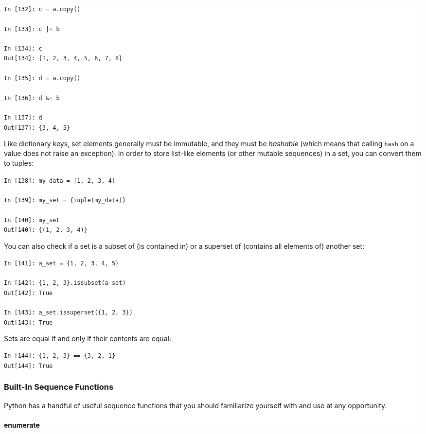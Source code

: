 ```
In [132]: c = a.copy()

In [133]: c |= b

In [134]: c
Out[134]: {1, 2, 3, 4, 5, 6, 7, 8}

In [135]: d = a.copy()

In [136]: d &= b

In [137]: d
Out[137]: {3, 4, 5}
```

Like dictionary keys, set elements generally must be immutable, and they must be _hashable_ (which means that calling `hash` on a value does not raise an exception). In order to store list-like elements (or other mutable sequences) in a set, you can convert them to tuples:

```
In [138]: my_data = [1, 2, 3, 4]

In [139]: my_set = {tuple(my_data)}

In [140]: my_set
Out[140]: {(1, 2, 3, 4)}
```

You can also check if a set is a subset of (is contained in) or a superset of (contains all elements of) another set:

```
In [141]: a_set = {1, 2, 3, 4, 5}

In [142]: {1, 2, 3}.issubset(a_set)
Out[142]: True

In [143]: a_set.issuperset({1, 2, 3})
Out[143]: True
```

Sets are equal if and only if their contents are equal:

```
In [144]: {1, 2, 3} == {3, 2, 1}
Out[144]: True
```

### Built-In Sequence Functions[](https://wesmckinney.com/book/python-builtin#sequence_functions)

Python has a handful of useful sequence functions that you should familiarize yourself with and use at any opportunity.

#### enumerate[](https://wesmckinney.com/book/python-builtin#seq_enumerate)
